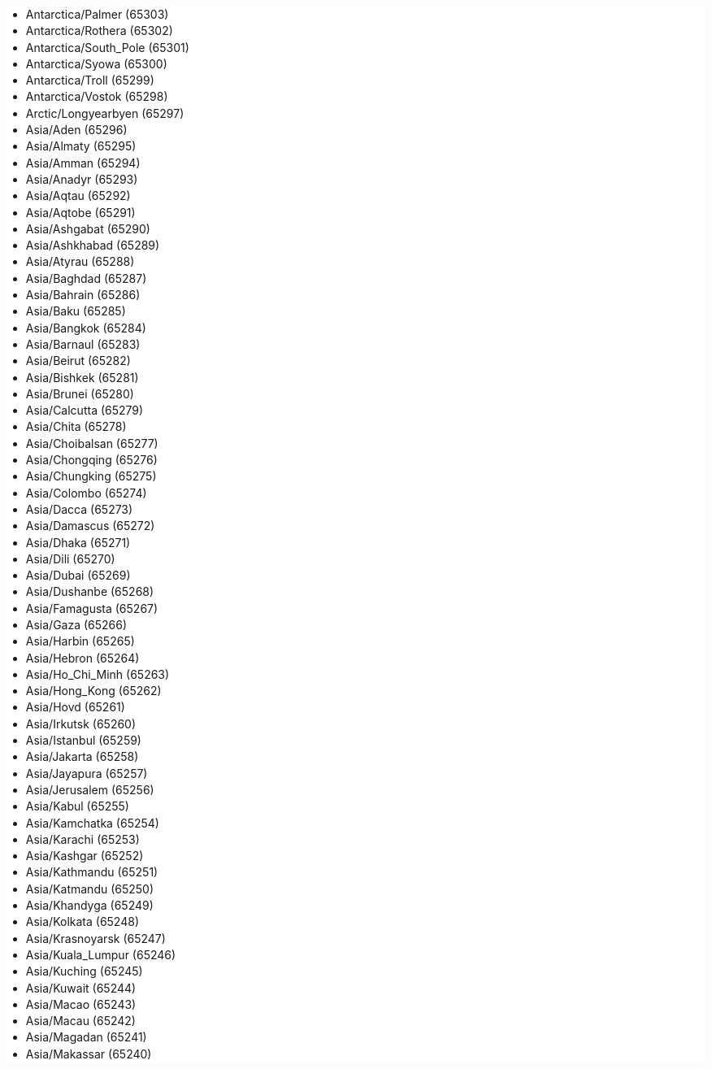 - Antarctica/Palmer (65303)
- Antarctica/Rothera (65302)
- Antarctica/South_Pole (65301)
- Antarctica/Syowa (65300)
- Antarctica/Troll (65299)
- Antarctica/Vostok (65298)
- Arctic/Longyearbyen (65297)
- Asia/Aden (65296)
- Asia/Almaty (65295)
- Asia/Amman (65294)
- Asia/Anadyr (65293)
- Asia/Aqtau (65292)
- Asia/Aqtobe (65291)
- Asia/Ashgabat (65290)
- Asia/Ashkhabad (65289)
- Asia/Atyrau (65288)
- Asia/Baghdad (65287)
- Asia/Bahrain (65286)
- Asia/Baku (65285)
- Asia/Bangkok (65284)
- Asia/Barnaul (65283)
- Asia/Beirut (65282)
- Asia/Bishkek (65281)
- Asia/Brunei (65280)
- Asia/Calcutta (65279)
- Asia/Chita (65278)
- Asia/Choibalsan (65277)
- Asia/Chongqing (65276)
- Asia/Chungking (65275)
- Asia/Colombo (65274)
- Asia/Dacca (65273)
- Asia/Damascus (65272)
- Asia/Dhaka (65271)
- Asia/Dili (65270)
- Asia/Dubai (65269)
- Asia/Dushanbe (65268)
- Asia/Famagusta (65267)
- Asia/Gaza (65266)
- Asia/Harbin (65265)
- Asia/Hebron (65264)
- Asia/Ho_Chi_Minh (65263)
- Asia/Hong_Kong (65262)
- Asia/Hovd (65261)
- Asia/Irkutsk (65260)
- Asia/Istanbul (65259)
- Asia/Jakarta (65258)
- Asia/Jayapura (65257)
- Asia/Jerusalem (65256)
- Asia/Kabul (65255)
- Asia/Kamchatka (65254)
- Asia/Karachi (65253)
- Asia/Kashgar (65252)
- Asia/Kathmandu (65251)
- Asia/Katmandu (65250)
- Asia/Khandyga (65249)
- Asia/Kolkata (65248)
- Asia/Krasnoyarsk (65247)
- Asia/Kuala_Lumpur (65246)
- Asia/Kuching (65245)
- Asia/Kuwait (65244)
- Asia/Macao (65243)
- Asia/Macau (65242)
- Asia/Magadan (65241)
- Asia/Makassar (65240)